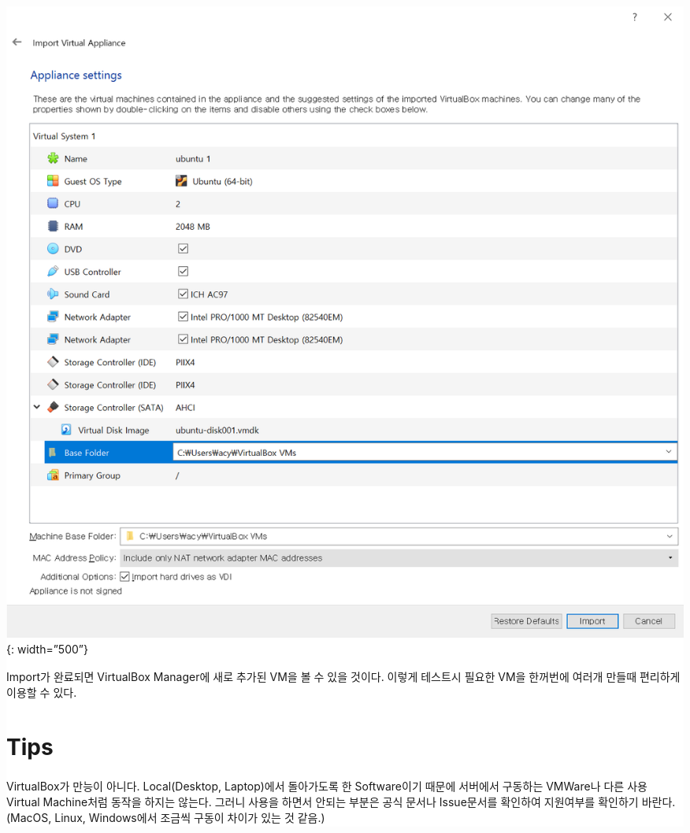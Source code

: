 ![VirtualBox - import vm - Appliance settings](/posts/assets/platform/virtualbox-ubuntu/images/virtualbox-import-02.png){: width=”500”}

Import가 완료되면 VirtualBox Manager에 새로 추가된 VM을 볼 수 있을 것이다. 이렇게 테스트시 필요한 VM을 한꺼번에 여러개 만들때 편리하게 이용할 수 있다. 


# Tips
VirtualBox가 만능이 아니다. Local(Desktop, Laptop)에서 돌아가도록 한 Software이기 때문에 서버에서 구동하는 VMWare나 다른 사용 Virtual Machine처럼 동작을 하지는 않는다. 그러니 사용을 하면서 안되는 부분은 공식 문서나 Issue문서를 확인하여 지원여부를 확인하기 바란다. (MacOS, Linux, Windows에서 조금씩 구동이 차이가 있는 것 같음.)
